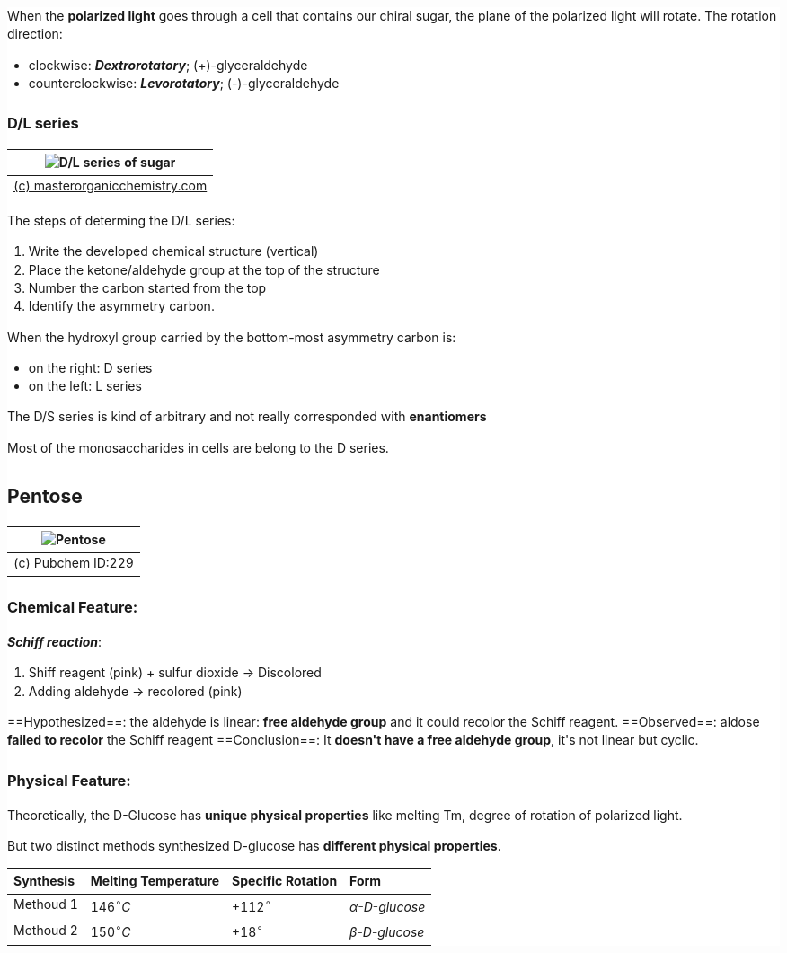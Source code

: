 When the **polarized light** goes through a cell that contains our chiral sugar, the plane of the polarized light will rotate. The rotation direction:

- clockwise: ***Dextrorotatory***; (+)-glyceraldehyde
- counterclockwise: ***Levorotatory***; (-)-glyceraldehyde

### D/L series

|![D/L series of sugar](https://s11452.pcdn.co/wp-content/uploads/2019/12/6-six-carbon-sugars-aldohexoses-talose-galactose-gulose-allose-glucose-altrose-idose-mannose.gif)|
|:-:|
|[(c) masterorganicchemistry.com](https://www.masterorganicchemistry.com/2017/05/24/d-and-l-sugars/)|

The steps of determing the D/L series:
1. Write the developed chemical structure (vertical)
2. Place the ketone/aldehyde group at the top of the structure
3. Number the carbon started from the top
4. Identify the asymmetry carbon.

When the hydroxyl group carried by the bottom-most asymmetry carbon is:
- on the right: D series
- on the left: L series

The D/S series is kind of arbitrary and not really corresponded with **enantiomers**

Most of the monosaccharides in cells are belong to the D series.

## Pentose

|![Pentose](https://pubchem.ncbi.nlm.nih.gov//image/imgsrv.fcgi?cid=229&t=l)|
|:-:|
|[(c) Pubchem ID:229](https://pubchem.ncbi.nlm.nih.gov/compound/229)|

### Chemical Feature:
***Schiff reaction***:
1. Shiff reagent (pink) + sulfur dioxide -> Discolored
2. Adding aldehyde -> recolored (pink)

==Hypothesized==: the aldehyde is linear: **free aldehyde group** and it could recolor the Schiff reagent.
==Observed==: aldose **failed to recolor** the Schiff reagent
==Conclusion==: It **doesn't have a free aldehyde group**, it's not linear but cyclic.

### Physical Feature:
Theoretically, the D-Glucose has **unique physical properties** like melting Tm, degree of rotation of polarized light.

But two distinct methods synthesized D-glucose has **different physical properties**.

|Synthesis|Melting Temperature| Specific Rotation|Form|
|:-|:-|:-|:-|
|Methoud 1| $146^ \circ C$|$+112^ \circ$|$\alpha ^ {_ -}D^ {_ -}glucose$|
|Methoud 2| $150^ \circ C$|$+18^ \circ$|$\beta^ {_ -} D^ {_ -}glucose$|
